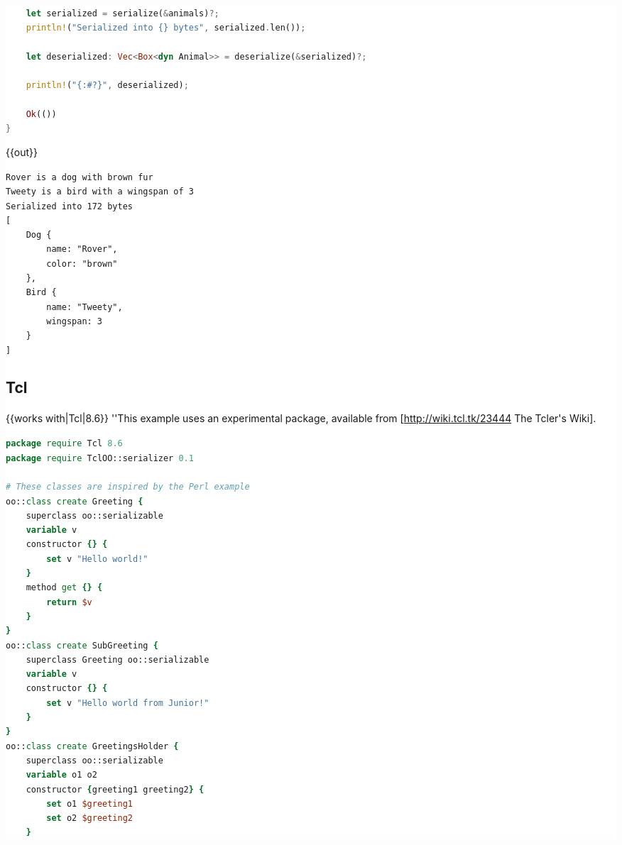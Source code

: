 ```Rust
    let serialized = serialize(&animals)?;
    println!("Serialized into {} bytes", serialized.len());

    let deserialized: Vec<Box<dyn Animal>> = deserialize(&serialized)?;

    println!("{:#?}", deserialized);

    Ok(())
}
```

{{out}}

```txt
Rover is a dog with brown fur
Tweety is a bird with a wingspan of 3
Serialized into 172 bytes
[
    Dog {
        name: "Rover",
        color: "brown"
    },
    Bird {
        name: "Tweety",
        wingspan: 3
    }
]
```



## Tcl

{{works with|Tcl|8.6}}
''This example uses an experimental package, available from [http://wiki.tcl.tk/23444 The Tcler's Wiki].

```tcl
package require Tcl 8.6
package require TclOO::serializer 0.1

# These classes are inspired by the Perl example
oo::class create Greeting {
    superclass oo::serializable
    variable v
    constructor {} {
        set v "Hello world!"
    }
    method get {} {
        return $v
    }
}
oo::class create SubGreeting {
    superclass Greeting oo::serializable
    variable v
    constructor {} {
        set v "Hello world from Junior!"
    }
}
oo::class create GreetingsHolder {
    superclass oo::serializable
    variable o1 o2
    constructor {greeting1 greeting2} {
        set o1 $greeting1
        set o2 $greeting2
    }
```